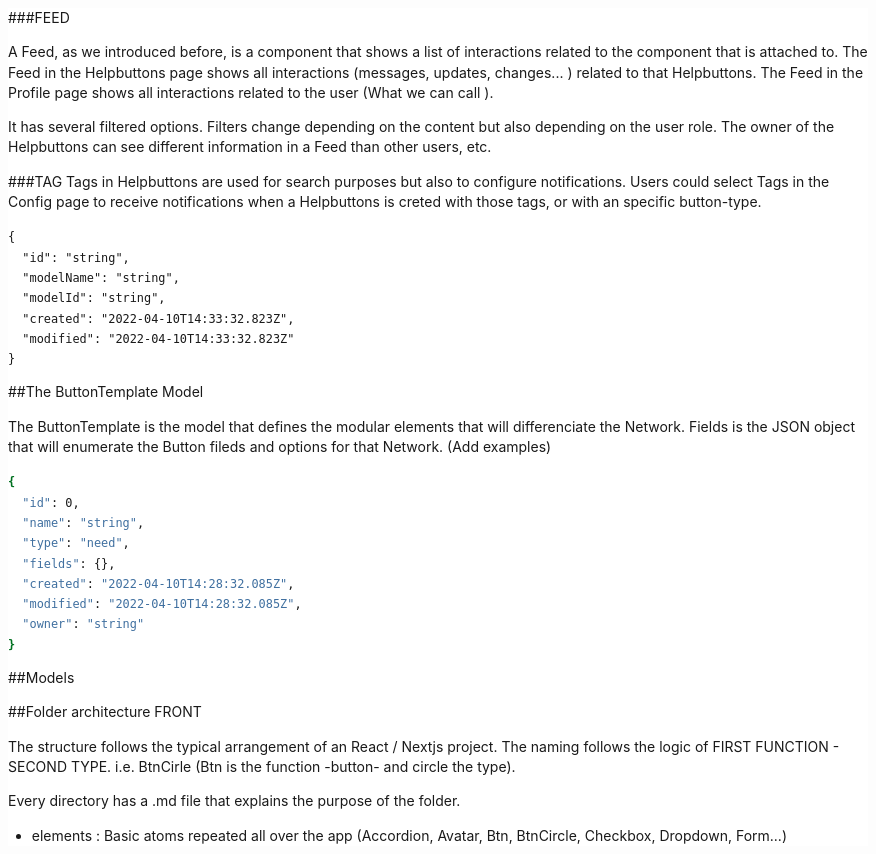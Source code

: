###FEED

A Feed, as we introduced before, is a component that shows a list of interactions related to the component that is attached to. The Feed in the Helpbuttons page shows all interactions (messages, updates, changes... ) related to that Helpbuttons. The Feed in the Profile page shows all interactions related to the user (What we can call ).

It has several filtered options. Filters change depending on the content but also depending on the user role. The owner of the Helpbuttons can see different information in a Feed than other users, etc.

###TAG
Tags in Helpbuttons are used for search purposes but also to configure notifications. Users could select Tags in the Config page to receive notifications when a Helpbuttons is creted with those tags, or with an specific button-type.
```
{
  "id": "string",
  "modelName": "string",
  "modelId": "string",
  "created": "2022-04-10T14:33:32.823Z",
  "modified": "2022-04-10T14:33:32.823Z"
}

```

##The ButtonTemplate Model

The ButtonTemplate is the model that defines the modular elements that will differenciate the Network. Fields is the JSON object that will enumerate the Button fileds and options for that Network. (Add examples)
```bash
{
  "id": 0,
  "name": "string",
  "type": "need",
  "fields": {},
  "created": "2022-04-10T14:28:32.085Z",
  "modified": "2022-04-10T14:28:32.085Z",
  "owner": "string"
}
```

##Models



##Folder architecture FRONT

The structure follows the typical arrangement of an React / Nextjs project. The naming follows the logic of FIRST FUNCTION - SECOND TYPE. i.e. BtnCirle (Btn is the function -button- and circle the type).

Every directory has a .md file that explains the purpose of the folder.

* elements : Basic atoms repeated all over the app (Accordion, Avatar, Btn, BtnCircle, Checkbox, Dropdown, Form...)  
